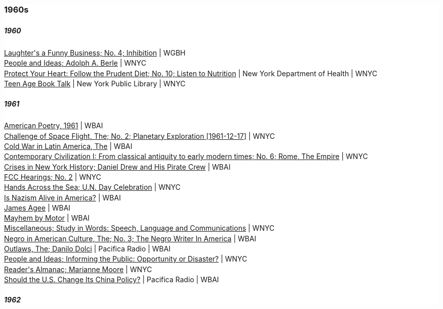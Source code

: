### 1960s

##### 1960

[Laughter's a Funny Business; No. 4; Inhibition](https://americanarchive.org/catalog/cpb-aacip-15-31cjt796) | WGBH</br>
[People and Ideas; Adolph A. Berle](https://americanarchive.org/catalog/cpb-aacip-80-644qs8bk) | WNYC</br>
[Protect Your Heart: Follow the Prudent Diet; No. 10; Listen to Nutrition](https://americanarchive.org/catalog/cpb-aacip-526-125q815n7s) | New York Department of Health | WNYC</br>
[Teen Age Book Talk](https://americanarchive.org/catalog/cpb-aacip-526-6d5p844v20) | New York Public Library | WNYC</br>

##### 1961

[American Poetry, 1961](https://americanarchive.org/catalog/cpb-aacip-526-nk3610x18d) | WBAI</br>
[Challenge of Space Flight, The; No. 2; Planetary Exploration [1961-12-17]](https://americanarchive.org/catalog/cpb-aacip-80-977srsd0) | WNYC</br>
[Cold War in Latin America, The](https://americanarchive.org/catalog/cpb-aacip-526-ff3kw58m96) | WBAI</br>
[Contemporary Civilization I: From classical antiquity to early modern times; No. 6; Rome, The Empire](https://americanarchive.org/catalog/cpb-aacip-526-fx73t9fc3j) | WNYC</br>
[Crises in New York History; Daniel Drew and His Pirate Crew](https://americanarchive.org/catalog/cpb-aacip-526-pk06w97j2r) | WBAI</br>
[FCC Hearings; No. 2](https://americanarchive.org/catalog/cpb-aacip-526-zc7rn31j2n) | WNYC</br>
[Hands Across the Sea; U.N. Day Celebration](https://americanarchive.org/catalog/cpb-aacip-80-27mpgq3f) | WNYC</br>
[Is Nazism Alive in America?](https://americanarchive.org/catalog/cpb-aacip-526-bg2h709280) | WBAI</br>
[James Agee](https://americanarchive.org/catalog/cpb-aacip-526-3j39020f2c) | WBAI</br>
[Mayhem by Motor](https://americanarchive.org/catalog/cpb-aacip-526-7m03x84n68) | WBAI</br>
[Miscellaneous; Study in Words: Speech, Language and Communications](https://americanarchive.org/catalog/cpb-aacip-80-58bg7vjq) | WNYC</br>
[Negro in American Culture, The; No. 3; The Negro Writer In America](https://americanarchive.org/catalog?f%5Baccess_types%5D%5B%5D=online&f%5Bcontributing_organizations%5D%5B%5D=The+Walter+J.+Brown+Media+Archives+%26+Peabody+Awards+Collection+at+the+University+of+Georgia+%28GA%29&q=%22The+Negro+Writer+In+America%22) | WBAI</br>
[Outlaws, The; Danilo Dolci](https://americanarchive.org/catalog?f%5Baccess_types%5D%5B%5D=online&f%5Bcontributing_organizations%5D%5B%5D=The+Walter+J.+Brown+Media+Archives+%26+Peabody+Awards+Collection+at+the+University+of+Georgia+%28GA%29&q=danilo+dolci&sort=title+asc) | Pacifica Radio | WBAI</br>
[People and Ideas; Informing the Public: Opportunity or Disaster?](https://americanarchive.org/catalog/cpb-aacip-526-f18sb3z06g) | WNYC</br>
[Reader's Almanac; Marianne Moore](https://americanarchive.org/catalog/cpb-aacip-80-97xkthmn) | WNYC</br>
[Should the U.S. Change Its China Policy?](https://americanarchive.org/catalog?f%5Baccess_types%5D%5B%5D=online&f%5Bcontributing_organizations%5D%5B%5D=The+Walter+J.+Brown+Media+Archives+%26+Peabody+Awards+Collection+at+the+University+of+Georgia+%28GA%29&q=%22should+the+u.s.+change+its+china+policy%22&sort=title+asc) | Pacifica Radio | WBAI</br>

##### 1962
